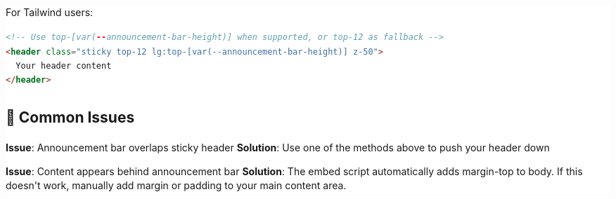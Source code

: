 For Tailwind users:

```html
<!-- Use top-[var(--announcement-bar-height)] when supported, or top-12 as fallback -->
<header class="sticky top-12 lg:top-[var(--announcement-bar-height)] z-50">
  Your header content
</header>
```

## 🚨 Common Issues

**Issue**: Announcement bar overlaps sticky header
**Solution**: Use one of the methods above to push your header down

**Issue**: Content appears behind announcement bar
**Solution**: The embed script automatically adds margin-top to body. If this doesn't work, manually add margin or padding to your main content area.
